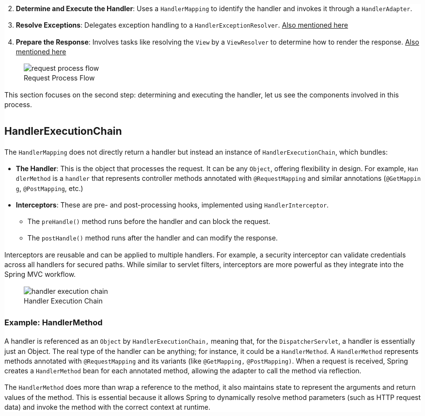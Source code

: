 2.  **Determine and Execute the Handler**: Uses a `HandlerMapping` to identify the handler and invokes it through a `HandlerAdapter`.

3.  **Resolve Exceptions**: Delegates exception handling to a `HandlerExceptionResolver`. [Also mentioned here](#handler_exception_resolver)

4.  **Prepare the Response**: Involves tasks like resolving the `View` by a `ViewResolver` to determine how to render the response. [Also mentioned here](#view_resolver)

<figure>
<img src="https://dev-to-uploads.s3.amazonaws.com/uploads/articles/y3u68iudow6x9djuw32t.png" alt="request process flow" />
<figcaption>Request Process Flow</figcaption>
</figure>

This section focuses on the second step: determining and executing the handler, let us see the components involved in this process.

## HandlerExecutionChain

The `HandlerMapping` does not directly return a handler but instead an instance of `HandlerExecutionChain`, which bundles:

-   **The Handler**: This is the object that processes the request. It can be any `Object`, offering flexibility in design. For example, `HandlerMethod` is a `handler` that represents controller methods annotated with `@RequestMapping` and similar annotations (`@GetMapping`, `@PostMapping`, etc.)

-   **Interceptors**: These are pre- and post-processing hooks, implemented using `HandlerInterceptor`.

    -   The `preHandle()` method runs before the handler and can block the request.

    -   The `postHandle()` method runs after the handler and can modify the response.

Interceptors are reusable and can be applied to multiple handlers. For example, a security interceptor can validate credentials across all handlers for secured paths. While similar to servlet filters, interceptors are more powerful as they integrate into the Spring MVC workflow.

<figure>
<img src="https://dev-to-uploads.s3.amazonaws.com/uploads/articles/e68z83gwqv7hi6e2hfnf.png" alt="handler execution chain" />
<figcaption>Handler Execution Chain</figcaption>
</figure>

### Example: HandlerMethod

A handler is referenced as an `Object` by `HandlerExecutionChain,` meaning that, for the `DispatcherServlet`, a handler is essentially just an Object. The real type of the handler can be anything; for instance, it could be a `HandlerMethod`. A `HandlerMethod` represents methods annotated with `@RequestMapping` and its variants (like `@GetMapping,` `@PostMapping)`. When a request is received, Spring creates a `HandlerMethod` bean for each annotated method, allowing the adapter to call the method via reflection.

The `HandlerMethod` does more than wrap a reference to the method, it also maintains state to represent the arguments and return values of the method. This is essential because it allows Spring to dynamically resolve method parameters (such as HTTP request data) and invoke the method with the correct context at runtime.
